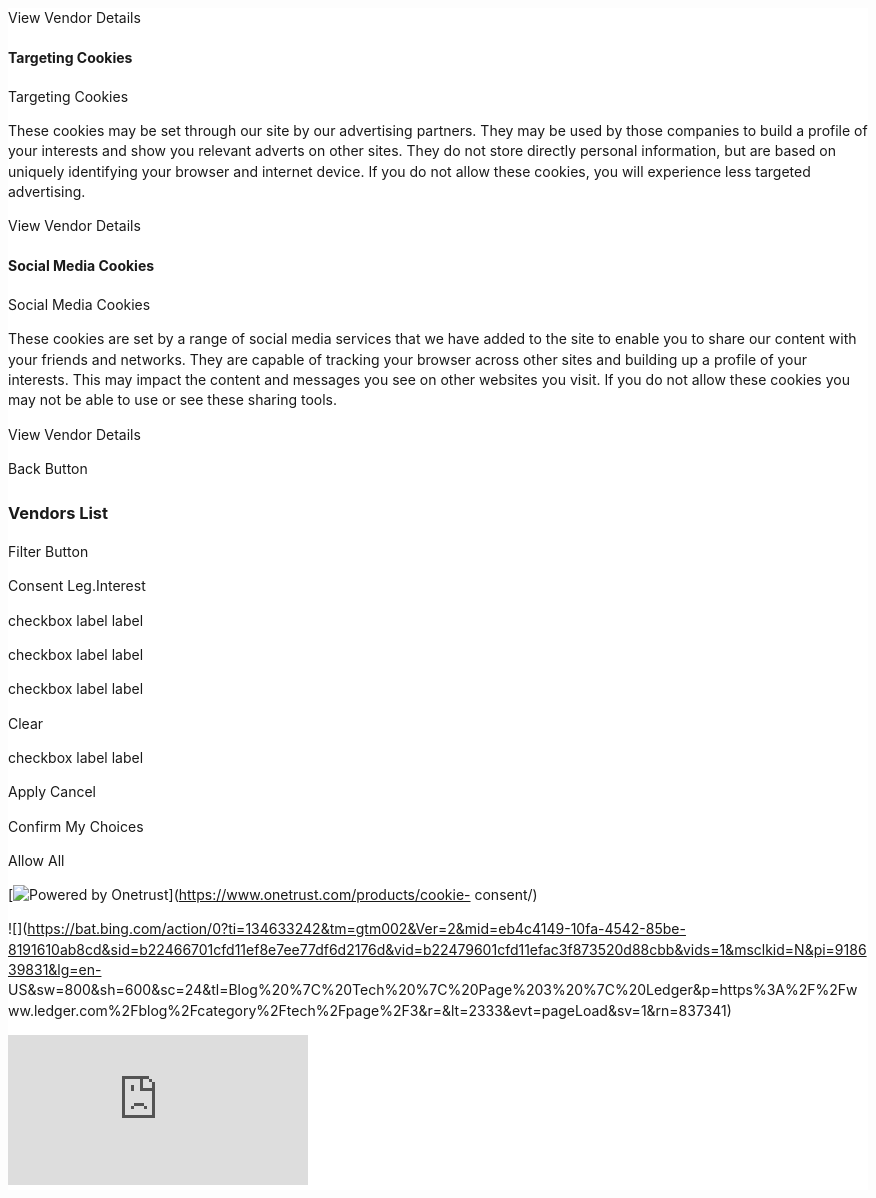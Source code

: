 View Vendor Details‎

#### Targeting Cookies

Targeting Cookies

These cookies may be set through our site by our advertising partners. They
may be used by those companies to build a profile of your interests and show
you relevant adverts on other sites. They do not store directly personal
information, but are based on uniquely identifying your browser and internet
device. If you do not allow these cookies, you will experience less targeted
advertising.

View Vendor Details‎

#### Social Media Cookies

Social Media Cookies

These cookies are set by a range of social media services that we have added
to the site to enable you to share our content with your friends and networks.
They are capable of tracking your browser across other sites and building up a
profile of your interests. This may impact the content and messages you see on
other websites you visit. If you do not allow these cookies you may not be
able to use or see these sharing tools.

View Vendor Details‎

Back Button

### Vendors List

Filter Button

Consent Leg.Interest

checkbox label label

checkbox label label

checkbox label label

Clear

checkbox label label

Apply Cancel

Confirm My Choices

Allow All

[![Powered by
Onetrust](https://cdn.cookielaw.org/logos/static/powered_by_logo.svg)](https://www.onetrust.com/products/cookie-
consent/)

![](https://bat.bing.com/action/0?ti=134633242&tm=gtm002&Ver=2&mid=eb4c4149-10fa-4542-85be-8191610ab8cd&sid=b22466701cfd11ef8e7ee77df6d2176d&vid=b22479601cfd11efac3f873520d88cbb&vids=1&msclkid=N&pi=918639831&lg=en-
US&sw=800&sh=600&sc=24&tl=Blog%20%7C%20Tech%20%7C%20Page%203%20%7C%20Ledger&p=https%3A%2F%2Fwww.ledger.com%2Fblog%2Fcategory%2Ftech%2Fpage%2F3&r=&lt=2333&evt=pageLoad&sv=1&rn=837341)

![dot image
pixel](https://sp.analytics.yahoo.com/sp.pl?a=10000&d=Tue%2C%2028%20May%202024%2014%3A22%3A21%20GMT&n=0&b=Blog%20%7C%20Tech%20%7C%20Page%203%20%7C%20Ledger&.yp=10159916&f=https%3A%2F%2Fwww.ledger.com%2Fblog%2Fcategory%2Ftech%2Fpage%2F3&enc=UTF-8&yv=1.15.1&tagmgr=gtm)

